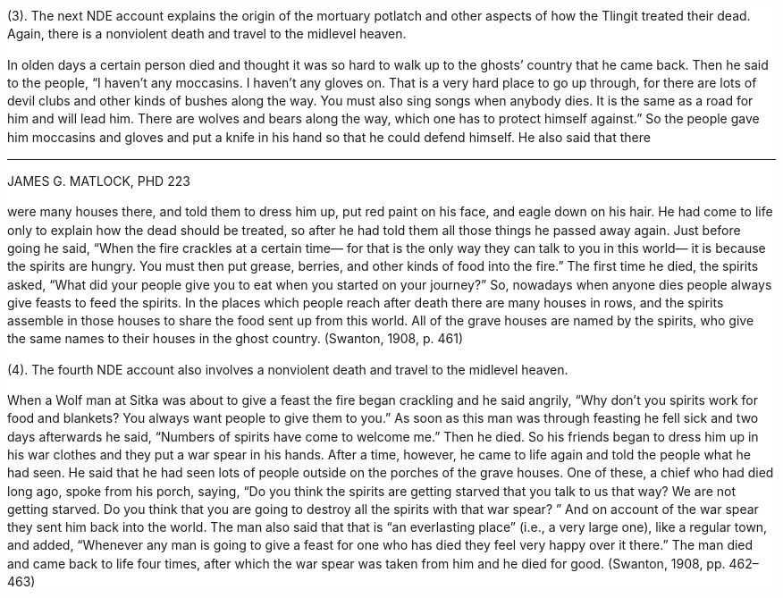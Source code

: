 (3). The next NDE account explains the origin of the mortuary potlatch and other aspects of how the Tlingit treated their dead. Again,
there is a nonviolent death and travel to the midlevel heaven.

In olden days a certain person died and thought it was so hard to
walk up to the ghosts’ country that he came back. Then he said to the
people, “I haven’t any moccasins. I haven’t any gloves on. That is a
very hard place to go up through, for there are lots of devil clubs and
other kinds of bushes along the way. You must also sing songs when
anybody dies. It is the same as a road for him and will lead him. There
are wolves and bears along the way, which one has to protect himself
against.” So the people gave him moccasins and gloves and put a knife
in his hand so that he could defend himself. He also said that there


-----

JAMES G. MATLOCK, PHD 223

were many houses there, and told them to dress him up, put red paint
on his face, and eagle down on his hair. He had come to life only to
explain how the dead should be treated, so after he had told them all
those things he passed away again. Just before going he said, “When
the fire crackles at a certain time—​ ­for that is the only way they can
talk to you in this world—​ ­it is because the spirits are hungry. You
must then put grease, berries, and other kinds of food into the fire.”
The first time he died, the spirits asked, “What did your people give
you to eat when you started on your journey?” So, nowadays when
anyone dies people always give feasts to feed the spirits. In the places
which people reach after death there are many houses in rows, and
the spirits assemble in those houses to share the food sent up from
this world. All of the grave houses are named by the spirits, who give
the same names to their houses in the ghost country. (Swanton, 1908,
p. 461)

(4). The fourth NDE account also involves a nonviolent death and
travel to the midlevel heaven.

When a Wolf man at Sitka was about to give a feast the fire began
crackling and he said angrily, “Why don’t you spirits work for food
and blankets? You always want people to give them to you.” As soon
as this man was through feasting he fell sick and two days afterwards
he said, “Numbers of spirits have come to welcome me.” Then he died.
So his friends began to dress him up in his war clothes and they put
a war spear in his hands. After a time, however, he came to life again
and told the people what he had seen. He said that he had seen lots
of people outside on the porches of the grave houses. One of these, a
chief who had died long ago, spoke from his porch, saying, “Do you
think the spirits are getting starved that you talk to us that way? We
are not getting starved. Do you think that you are going to destroy all
the spirits with that war spear? ” And on account of the war spear they
sent him back into the world. The man also said that that is “an everlasting place” (i.e., a very large one), like a regular town, and added,
“Whenever any man is going to give a feast for one who has died they
feel very happy over it there.” The man died and came back to life four
times, after which the war spear was taken from him and he died for
good. (Swanton, 1908, pp. 462–463)
